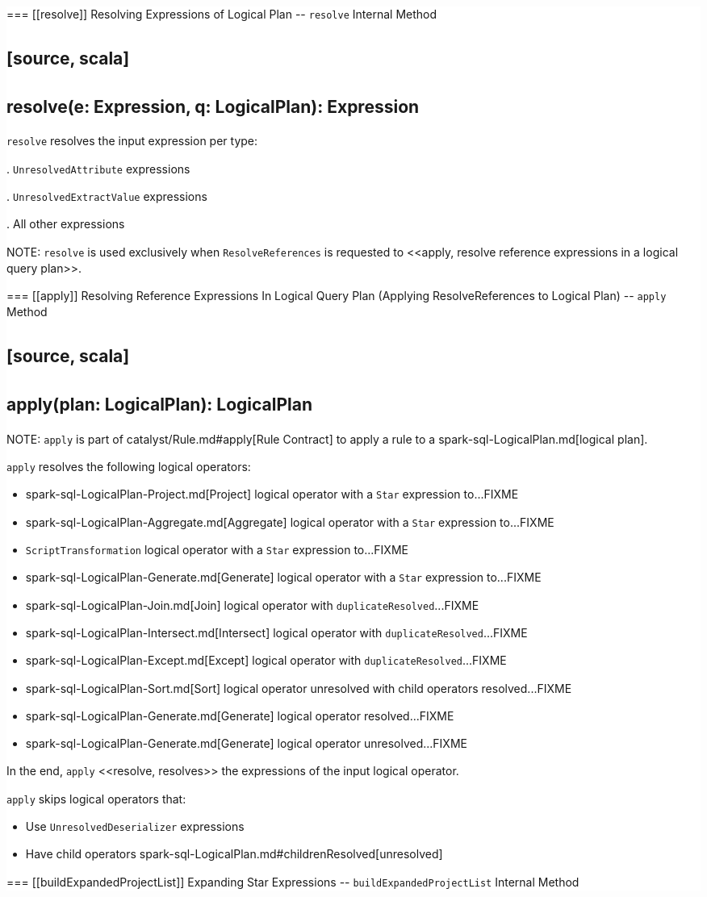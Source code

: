 === [[resolve]] Resolving Expressions of Logical Plan -- `resolve` Internal Method

[source, scala]
----
resolve(e: Expression, q: LogicalPlan): Expression
----

`resolve` resolves the input expression per type:

. `UnresolvedAttribute` expressions

. `UnresolvedExtractValue` expressions

. All other expressions

NOTE: `resolve` is used exclusively when `ResolveReferences` is requested to <<apply, resolve reference expressions in a logical query plan>>.

=== [[apply]] Resolving Reference Expressions In Logical Query Plan (Applying ResolveReferences to Logical Plan) -- `apply` Method

[source, scala]
----
apply(plan: LogicalPlan): LogicalPlan
----

NOTE: `apply` is part of catalyst/Rule.md#apply[Rule Contract] to apply a rule to a spark-sql-LogicalPlan.md[logical plan].

`apply` resolves the following logical operators:

* spark-sql-LogicalPlan-Project.md[Project] logical operator with a `Star` expression to...FIXME

* spark-sql-LogicalPlan-Aggregate.md[Aggregate] logical operator with a `Star` expression to...FIXME

* `ScriptTransformation` logical operator with a `Star` expression to...FIXME

* spark-sql-LogicalPlan-Generate.md[Generate] logical operator with a `Star` expression to...FIXME

* spark-sql-LogicalPlan-Join.md[Join] logical operator with `duplicateResolved`...FIXME

* spark-sql-LogicalPlan-Intersect.md[Intersect] logical operator with `duplicateResolved`...FIXME

* spark-sql-LogicalPlan-Except.md[Except] logical operator with `duplicateResolved`...FIXME

* spark-sql-LogicalPlan-Sort.md[Sort] logical operator unresolved with child operators resolved...FIXME

* spark-sql-LogicalPlan-Generate.md[Generate] logical operator resolved...FIXME

* spark-sql-LogicalPlan-Generate.md[Generate] logical operator unresolved...FIXME

In the end, `apply` <<resolve, resolves>> the expressions of the input logical operator.

`apply` skips logical operators that:

* Use `UnresolvedDeserializer` expressions

* Have child operators spark-sql-LogicalPlan.md#childrenResolved[unresolved]

=== [[buildExpandedProjectList]] Expanding Star Expressions -- `buildExpandedProjectList` Internal Method
